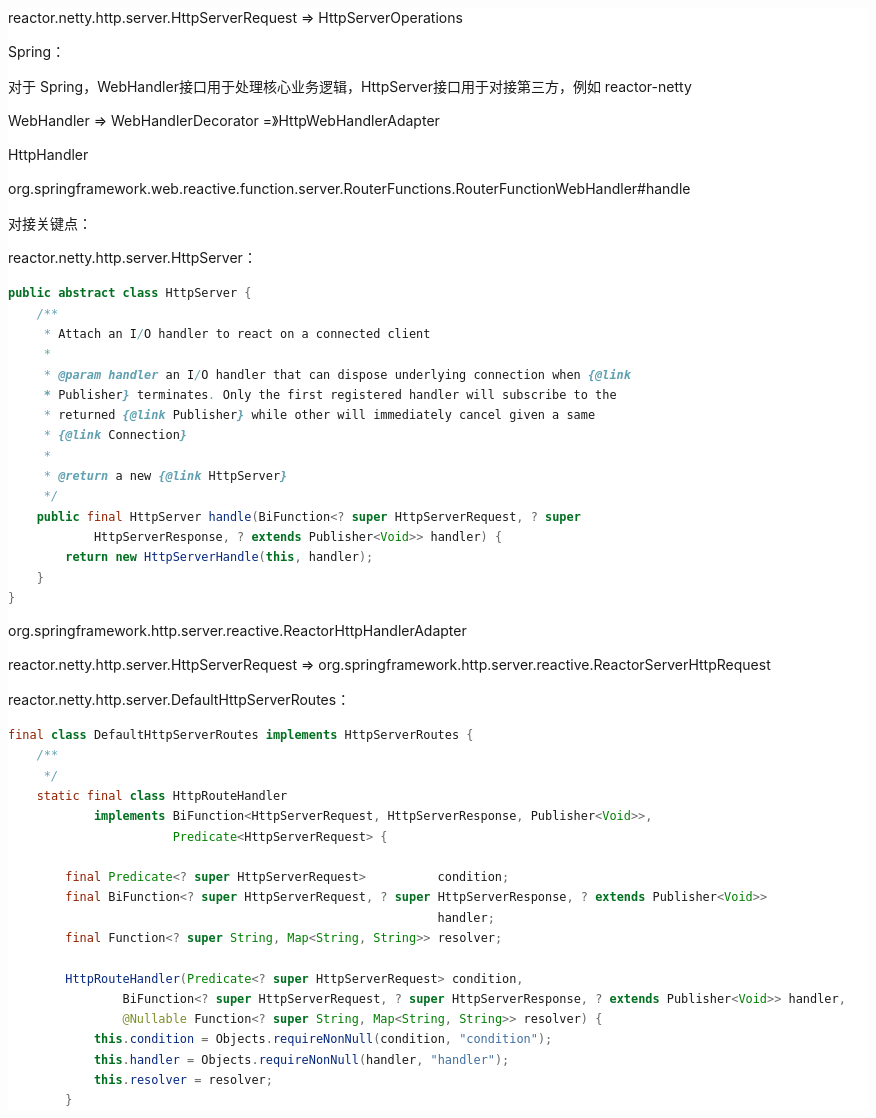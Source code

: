 reactor.netty.http.server.HttpServerRequest => HttpServerOperations

Spring：

对于 Spring，WebHandler接口用于处理核心业务逻辑，HttpServer接口用于对接第三方，例如 reactor-netty

WebHandler => WebHandlerDecorator =》HttpWebHandlerAdapter

HttpHandler

org.springframework.web.reactive.function.server.RouterFunctions.RouterFunctionWebHandler#handle



对接关键点：

reactor.netty.http.server.HttpServer：

```java
public abstract class HttpServer {
	/**
	 * Attach an I/O handler to react on a connected client
	 *
	 * @param handler an I/O handler that can dispose underlying connection when {@link
	 * Publisher} terminates. Only the first registered handler will subscribe to the
	 * returned {@link Publisher} while other will immediately cancel given a same
	 * {@link Connection}
	 *
	 * @return a new {@link HttpServer}
	 */
	public final HttpServer handle(BiFunction<? super HttpServerRequest, ? super
			HttpServerResponse, ? extends Publisher<Void>> handler) {
		return new HttpServerHandle(this, handler);
	}
}
```



org.springframework.http.server.reactive.ReactorHttpHandlerAdapter



reactor.netty.http.server.HttpServerRequest => org.springframework.http.server.reactive.ReactorServerHttpRequest



reactor.netty.http.server.DefaultHttpServerRoutes：

```java
final class DefaultHttpServerRoutes implements HttpServerRoutes {
	/**
	 */
	static final class HttpRouteHandler
			implements BiFunction<HttpServerRequest, HttpServerResponse, Publisher<Void>>,
			           Predicate<HttpServerRequest> {

		final Predicate<? super HttpServerRequest>          condition;
		final BiFunction<? super HttpServerRequest, ? super HttpServerResponse, ? extends Publisher<Void>>
		                                                    handler;
		final Function<? super String, Map<String, String>> resolver;

		HttpRouteHandler(Predicate<? super HttpServerRequest> condition,
				BiFunction<? super HttpServerRequest, ? super HttpServerResponse, ? extends Publisher<Void>> handler,
				@Nullable Function<? super String, Map<String, String>> resolver) {
			this.condition = Objects.requireNonNull(condition, "condition");
			this.handler = Objects.requireNonNull(handler, "handler");
			this.resolver = resolver;
		}

```